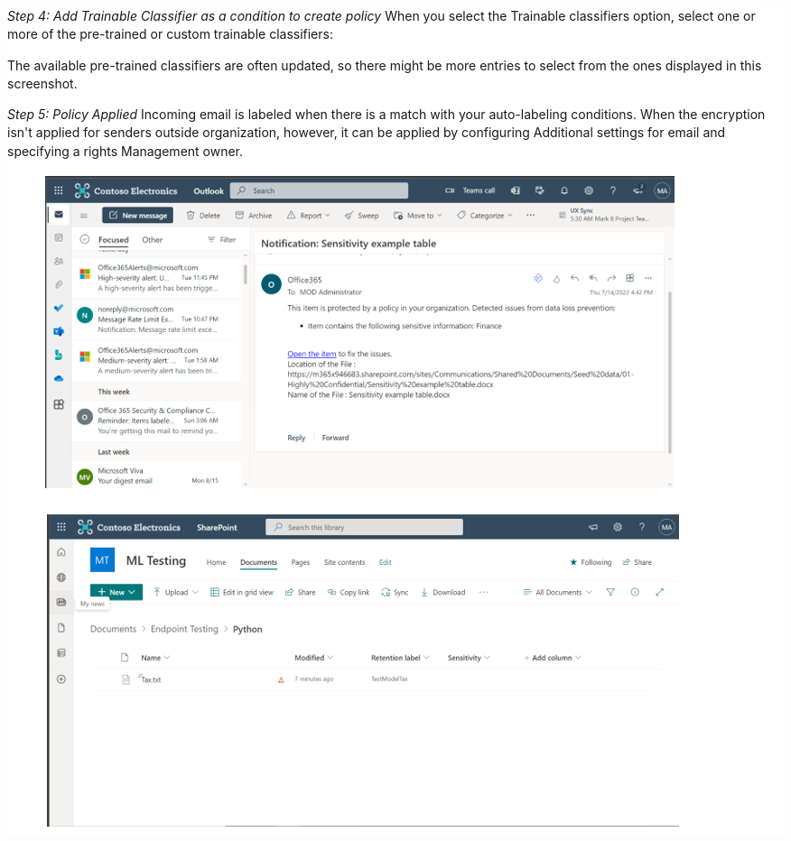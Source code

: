 *Step 4: Add Trainable Classifier as a condition to create policy*
When you select the Trainable classifiers option, select one or more of the pre-trained or custom trainable classifiers:

The available pre-trained classifiers are often updated, so there might be more entries to select from the ones displayed in this screenshot.

*Step 5: Policy Applied*
Incoming email is labeled when there is a match with your auto-labeling conditions. 
When the encryption isn't applied for senders outside organization, however, it can be applied by configuring Additional settings for email and specifying a rights Management owner.

<figure>
    <img src="docs/playbooks/img/sourceCode28.png"/> 
</figure>

<figure>
    <img src="docs/playbooks/img/sourceCode29.png"/> 
</figure>
